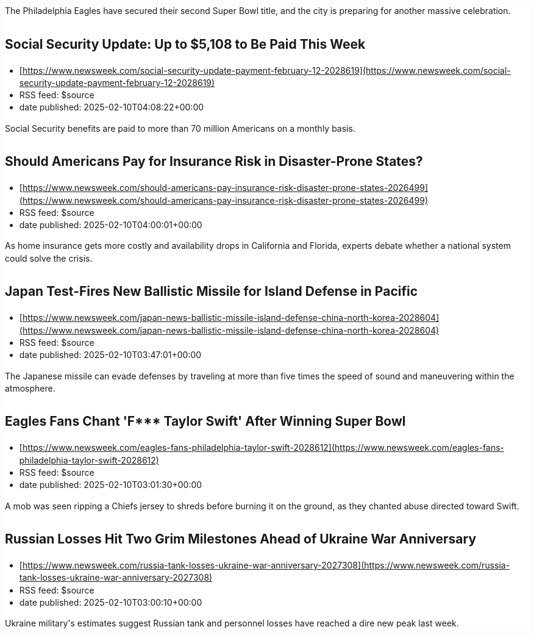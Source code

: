 The Philadelphia Eagles have secured their second Super Bowl title, and the city is preparing for another massive celebration.

## Social Security Update: Up to $5,108 to Be Paid This Week
 - [https://www.newsweek.com/social-security-update-payment-february-12-2028619](https://www.newsweek.com/social-security-update-payment-february-12-2028619)
 - RSS feed: $source
 - date published: 2025-02-10T04:08:22+00:00

Social Security benefits are paid to more than 70 million Americans on a monthly basis.

## Should Americans Pay for Insurance Risk in Disaster-Prone States?
 - [https://www.newsweek.com/should-americans-pay-insurance-risk-disaster-prone-states-2026499](https://www.newsweek.com/should-americans-pay-insurance-risk-disaster-prone-states-2026499)
 - RSS feed: $source
 - date published: 2025-02-10T04:00:01+00:00

As home insurance gets more costly and availability drops in California and Florida, experts debate whether a national system could solve the crisis.

## Japan Test-Fires New Ballistic Missile for Island Defense in Pacific
 - [https://www.newsweek.com/japan-news-ballistic-missile-island-defense-china-north-korea-2028604](https://www.newsweek.com/japan-news-ballistic-missile-island-defense-china-north-korea-2028604)
 - RSS feed: $source
 - date published: 2025-02-10T03:47:01+00:00

The Japanese missile can evade defenses by traveling at more than five times the speed of sound and maneuvering within the atmosphere.

## Eagles Fans Chant 'F*** Taylor Swift' After Winning Super Bowl
 - [https://www.newsweek.com/eagles-fans-philadelphia-taylor-swift-2028612](https://www.newsweek.com/eagles-fans-philadelphia-taylor-swift-2028612)
 - RSS feed: $source
 - date published: 2025-02-10T03:01:30+00:00

A mob was seen ripping a Chiefs jersey to shreds before burning it on the ground, as they chanted abuse directed toward Swift.

## Russian Losses Hit Two Grim Milestones Ahead of Ukraine War Anniversary
 - [https://www.newsweek.com/russia-tank-losses-ukraine-war-anniversary-2027308](https://www.newsweek.com/russia-tank-losses-ukraine-war-anniversary-2027308)
 - RSS feed: $source
 - date published: 2025-02-10T03:00:10+00:00

Ukraine military's estimates suggest Russian tank and personnel losses have reached a dire new peak last week.
